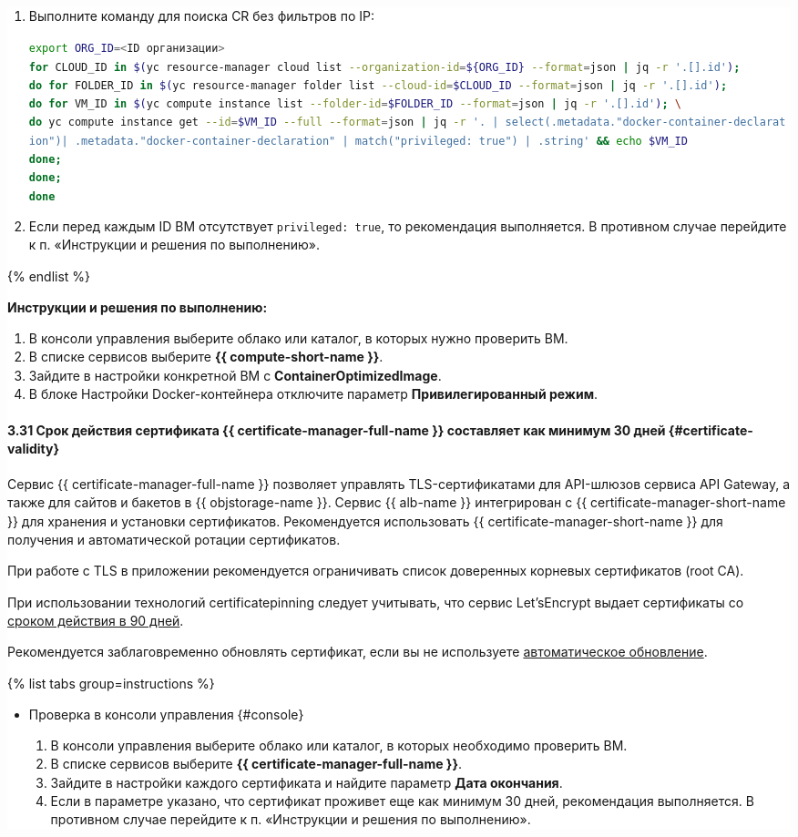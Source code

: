   1. Выполните команду для поиска CR без фильтров по IP:

     ```bash
     export ORG_ID=<ID организации>
     for CLOUD_ID in $(yc resource-manager cloud list --organization-id=${ORG_ID} --format=json | jq -r '.[].id');
     do for FOLDER_ID in $(yc resource-manager folder list --cloud-id=$CLOUD_ID --format=json | jq -r '.[].id'); 
     do for VM_ID in $(yc compute instance list --folder-id=$FOLDER_ID --format=json | jq -r '.[].id'); \
     do yc compute instance get --id=$VM_ID --full --format=json | jq -r '. | select(.metadata."docker-container-declaration")| .metadata."docker-container-declaration" | match("privileged: true") | .string' && echo $VM_ID
     done;
     done;
     done
     ```

  1. Если перед каждым ID ВМ отсутствует `privileged: true`, то рекомендация выполняется. В противном случае перейдите к п. «Инструкции и решения по выполнению».

{% endlist %}

**Инструкции и решения по выполнению:**

1. В консоли управления выберите облако или каталог, в которых нужно проверить ВМ.
1. В списке сервисов выберите **{{ compute-short-name }}**.
1. Зайдите в настройки конкретной ВМ c **ContainerOptimizedImage**.
1. В блоке Настройки Docker-контейнера отключите параметр **Привилегированный режим**.

#### 3.31 Срок действия сертификата {{ certificate-manager-full-name }} составляет как минимум 30 дней {#certificate-validity}

Сервис {{ certificate-manager-full-name }} позволяет управлять TLS-сертификатами для API-шлюзов сервиса API Gateway, а также для сайтов и бакетов в {{ objstorage-name }}. Сервис {{ alb-name }} интегрирован с {{ certificate-manager-short-name }} для хранения и установки сертификатов. Рекомендуется использовать {{ certificate-manager-short-name }} для получения и автоматической ротации сертификатов.

При работе с TLS в приложении рекомендуется ограничивать список доверенных корневых сертификатов (root CA).

При использовании технологий certificatepinning следует учитывать, что сервис Let’sEncrypt выдает сертификаты со [сроком действия в 90 дней](https://letsencrypt.org/docs/faq/#what-is-the-lifetime-for-let-s-encrypt-certificates-for-how-long-are-they-valid).

Рекомендуется заблаговременно обновлять сертификат, если вы не используете [автоматическое обновление](../../../certificate-manager/concepts/challenges.md#auto).

{% list tabs group=instructions %}

- Проверка в консоли управления {#console}

  1. В консоли управления выберите облако или каталог, в которых необходимо проверить ВМ.
  1. В списке сервисов выберите **{{ certificate-manager-full-name }}**.
  1. Зайдите в настройки каждого сертификата и найдите параметр **Дата окончания**.
  1. Если в параметре указано, что сертификат проживет еще как минимум 30 дней, рекомендация выполняется. В противном случае перейдите к п. «Инструкции и решения по выполнению».
